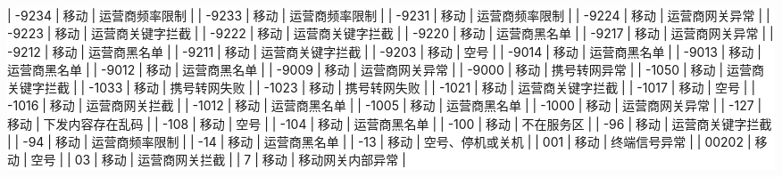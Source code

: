 | -9234                | 移动 | 运营商频率限制   |
| -9233                | 移动 | 运营商频率限制   |
| -9231                | 移动 | 运营商频率限制  |
| -9224                | 移动 | 运营商网关异常   |
| -9223                | 移动 | 运营商关键字拦截  |
| -9222                | 移动 | 运营商关键字拦截   |
| -9220                | 移动 | 运营商黑名单   |
| -9217                | 移动 | 运营商网关异常  |
| -9212                | 移动 | 运营商黑名单   |
| -9211                | 移动 | 运营商关键字拦截   |
| -9203                | 移动 | 空号   |
| -9014                | 移动 | 运营商黑名单   |
| -9013                | 移动 | 运营商黑名单   |
| -9012                | 移动 | 运营商黑名单   |
| -9009                | 移动 | 运营商网关异常 |
| -9000 | 移动 | 携号转网异常 |
| -1050                | 移动 | 运营商关键字拦截 |
| -1033                | 移动 | 携号转网失败 |
| -1023   | 移动 | 携号转网失败      |
| -1021        | 移动 | 运营商关键字拦截         |
| -1017     | 移动 | 空号      |
| -1016        | 移动 | 运营商网关拦截 |
| -1012 | 移动 | 运营商黑名单 |
| -1005        | 移动 | 运营商黑名单   |
| -1000   | 移动 | 运营商网关异常 |
| -127 | 移动 | 下发内容存在乱码 |
| -108                 | 移动 | 空号 |
| -104 | 移动 | 运营商黑名单 |
| -100 | 移动 | 不在服务区 |
| -96                  | 移动 | 运营商关键字拦截   |
| -94                  | 移动 | 运营商频率限制   |
| -14 | 移动 | 运营商黑名单 |
| -13 | 移动 | 空号、停机或关机 |
| 001          | 移动 | 终端信号异常   |
| 00202                | 移动 | 空号  |
| 03           | 移动 | 运营商网关拦截 |
| 7 | 移动 | 移动网关内部异常 |